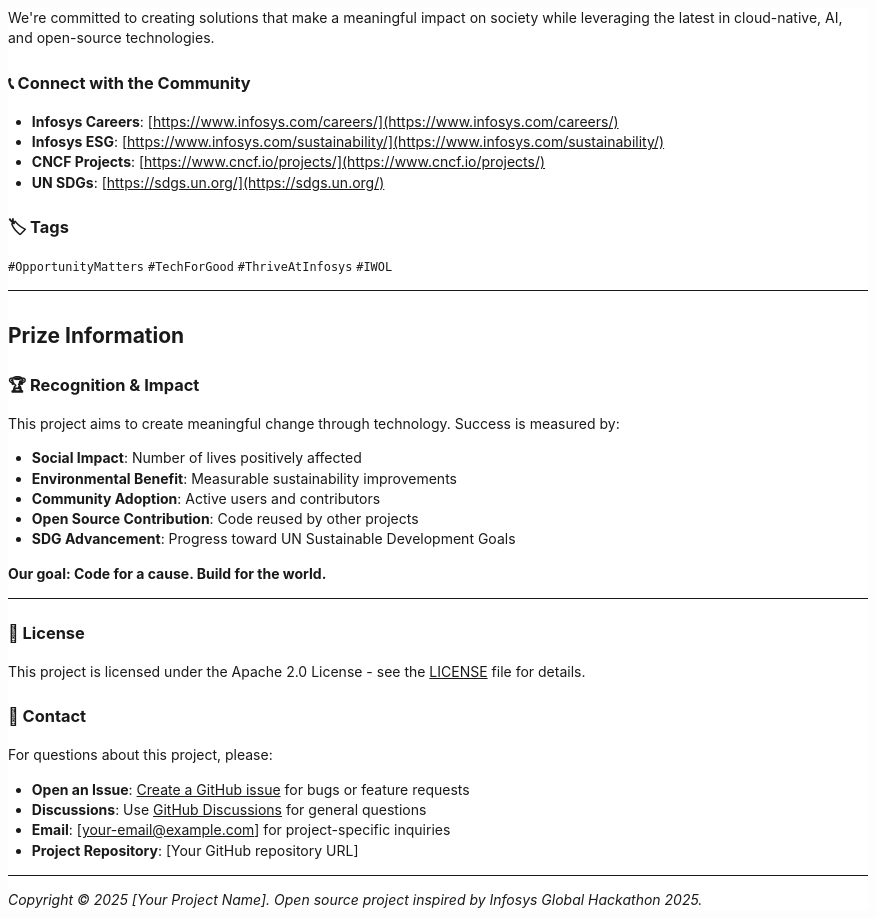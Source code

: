 We're committed to creating solutions that make a meaningful impact on society while leveraging the latest in cloud-native, AI, and open-source technologies.

### 📞 Connect with the Community

- **Infosys Careers**: [https://www.infosys.com/careers/](https://www.infosys.com/careers/)
- **Infosys ESG**: [https://www.infosys.com/sustainability/](https://www.infosys.com/sustainability/)
- **CNCF Projects**: [https://www.cncf.io/projects/](https://www.cncf.io/projects/)
- **UN SDGs**: [https://sdgs.un.org/](https://sdgs.un.org/)

### 🏷️ Tags
`#OpportunityMatters` `#TechForGood` `#ThriveAtInfosys` `#IWOL`

---

## Prize Information

### 🏆 Recognition & Impact

This project aims to create meaningful change through technology. Success is measured by:

- **Social Impact**: Number of lives positively affected
- **Environmental Benefit**: Measurable sustainability improvements
- **Community Adoption**: Active users and contributors
- **Open Source Contribution**: Code reused by other projects
- **SDG Advancement**: Progress toward UN Sustainable Development Goals

**Our goal: Code for a cause. Build for the world.**

---

### 📜 License

This project is licensed under the Apache 2.0 License - see the [LICENSE](LICENSE) file for details.

### 📧 Contact

For questions about this project, please:
- **Open an Issue**: [Create a GitHub issue](../../issues) for bugs or feature requests
- **Discussions**: Use [GitHub Discussions](../../discussions) for general questions
- **Email**: [your-email@example.com] for project-specific inquiries
- **Project Repository**: [Your GitHub repository URL]

---

*Copyright © 2025 [Your Project Name]. Open source project inspired by Infosys Global Hackathon 2025.*
